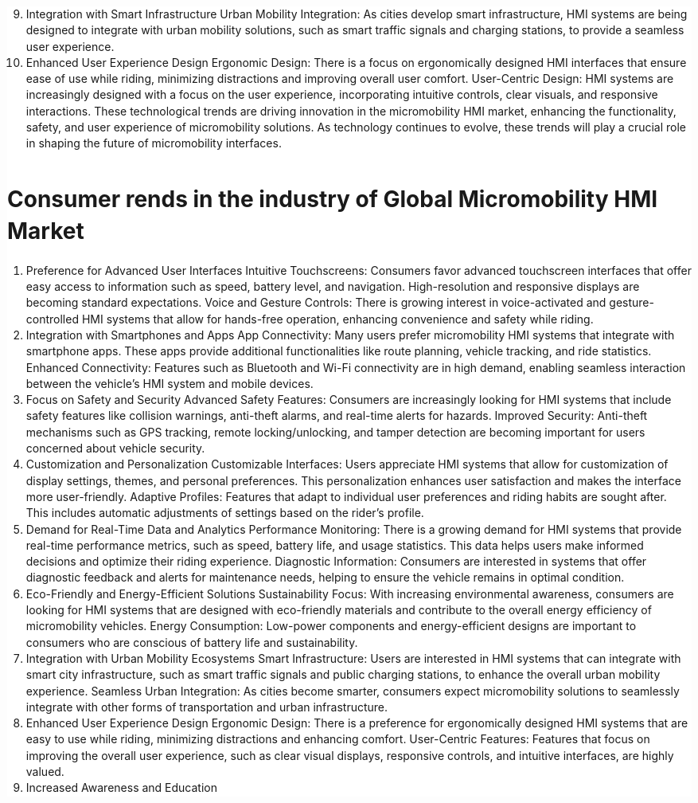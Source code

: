 9. Integration with Smart Infrastructure
Urban Mobility Integration: As cities develop smart infrastructure, HMI systems are being designed to integrate with urban mobility solutions, such as smart traffic signals and charging stations, to provide a seamless user experience.
10. Enhanced User Experience Design
Ergonomic Design: There is a focus on ergonomically designed HMI interfaces that ensure ease of use while riding, minimizing distractions and improving overall user comfort.
User-Centric Design: HMI systems are increasingly designed with a focus on the user experience, incorporating intuitive controls, clear visuals, and responsive interactions.
These technological trends are driving innovation in the micromobility HMI market, enhancing the functionality, safety, and user experience of micromobility solutions. As technology continues to evolve, these trends will play a crucial role in shaping the future of micromobility interfaces.
# Consumer rends in the industry of Global Micromobility HMI Market
1. Preference for Advanced User Interfaces
Intuitive Touchscreens: Consumers favor advanced touchscreen interfaces that offer easy access to information such as speed, battery level, and navigation. High-resolution and responsive displays are becoming standard expectations.
Voice and Gesture Controls: There is growing interest in voice-activated and gesture-controlled HMI systems that allow for hands-free operation, enhancing convenience and safety while riding.
2. Integration with Smartphones and Apps
App Connectivity: Many users prefer micromobility HMI systems that integrate with smartphone apps. These apps provide additional functionalities like route planning, vehicle tracking, and ride statistics.
Enhanced Connectivity: Features such as Bluetooth and Wi-Fi connectivity are in high demand, enabling seamless interaction between the vehicle’s HMI system and mobile devices.
3. Focus on Safety and Security
Advanced Safety Features: Consumers are increasingly looking for HMI systems that include safety features like collision warnings, anti-theft alarms, and real-time alerts for hazards.
Improved Security: Anti-theft mechanisms such as GPS tracking, remote locking/unlocking, and tamper detection are becoming important for users concerned about vehicle security.
4. Customization and Personalization
Customizable Interfaces: Users appreciate HMI systems that allow for customization of display settings, themes, and personal preferences. This personalization enhances user satisfaction and makes the interface more user-friendly.
Adaptive Profiles: Features that adapt to individual user preferences and riding habits are sought after. This includes automatic adjustments of settings based on the rider’s profile.
5. Demand for Real-Time Data and Analytics
Performance Monitoring: There is a growing demand for HMI systems that provide real-time performance metrics, such as speed, battery life, and usage statistics. This data helps users make informed decisions and optimize their riding experience.
Diagnostic Information: Consumers are interested in systems that offer diagnostic feedback and alerts for maintenance needs, helping to ensure the vehicle remains in optimal condition.
6. Eco-Friendly and Energy-Efficient Solutions
Sustainability Focus: With increasing environmental awareness, consumers are looking for HMI systems that are designed with eco-friendly materials and contribute to the overall energy efficiency of micromobility vehicles.
Energy Consumption: Low-power components and energy-efficient designs are important to consumers who are conscious of battery life and sustainability.
7. Integration with Urban Mobility Ecosystems
Smart Infrastructure: Users are interested in HMI systems that can integrate with smart city infrastructure, such as smart traffic signals and public charging stations, to enhance the overall urban mobility experience.
Seamless Urban Integration: As cities become smarter, consumers expect micromobility solutions to seamlessly integrate with other forms of transportation and urban infrastructure.
8. Enhanced User Experience Design
Ergonomic Design: There is a preference for ergonomically designed HMI systems that are easy to use while riding, minimizing distractions and enhancing comfort.
User-Centric Features: Features that focus on improving the overall user experience, such as clear visual displays, responsive controls, and intuitive interfaces, are highly valued.
9. Increased Awareness and Education